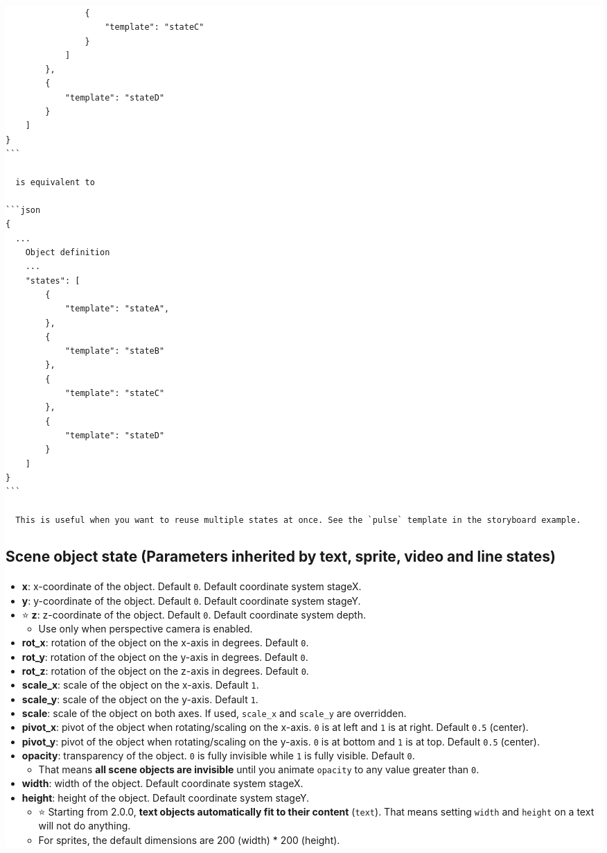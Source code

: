                     {
                        "template": "stateC"
                    }
                ]
            },
            {
                "template": "stateD"
            }
        ]
    }
    ```

      is equivalent to

    ```json
    {
      ...
        Object definition
        ...
        "states": [
            {
                "template": "stateA",
            },
            {
                "template": "stateB"
            },
            {
                "template": "stateC"
            },
            {
                "template": "stateD"
            }
        ]
    }
    ```

      This is useful when you want to reuse multiple states at once. See the `pulse` template in the storyboard example.

## **Scene object state** (Parameters inherited by text, sprite, video and line states)

- **x**: x-coordinate of the object. Default `0`. Default coordinate system stageX.
- **y**: y-coordinate of the object. Default `0`. Default coordinate system stageY.
- :star: **z**: z-coordinate of the object. Default `0`. Default coordinate system depth.
  - Use only when perspective camera is enabled.
- **rot_x**: rotation of the object on the x-axis in degrees. Default `0`.
- **rot_y**: rotation of the object on the y-axis in degrees. Default `0`.
- **rot_z**: rotation of the object on the z-axis in degrees. Default `0`.
- **scale_x**: scale of the object on the x-axis. Default `1`.
- **scale_y**: scale of the object on the y-axis. Default `1`.
- **scale**: scale of the object on both axes. If used, `scale_x` and `scale_y` are overridden.
- **pivot_x**: pivot of the object when rotating/scaling on the x-axis. `0` is at left and `1` is at right. Default `0.5` (center).
- **pivot_y**: pivot of the object when rotating/scaling on the y-axis. `0` is at bottom and `1` is at top. Default `0.5` (center).
- **opacity**: transparency of the object. `0` is fully invisible while `1` is fully visible. Default `0`.
  - That means **all scene objects are invisible** until you animate `opacity` to any value greater than `0`.
- **width**: width of the object. Default coordinate system stageX.
- **height**: height of the object. Default coordinate system stageY.
  - :star: Starting from 2.0.0, **text objects automatically fit to their content** (`text`). That means setting `width` and `height` on a text will not do anything.
  - For sprites, the default dimensions are 200 (width) * 200 (height).
